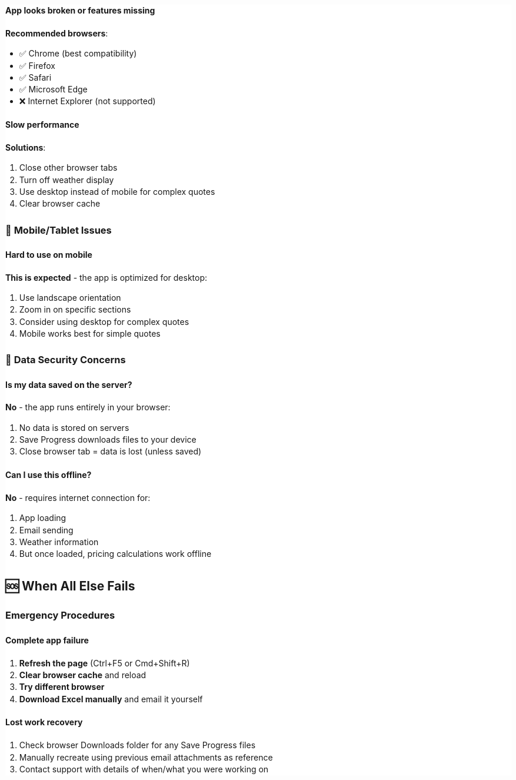 #### App looks broken or features missing
**Recommended browsers**:
- ✅ Chrome (best compatibility)
- ✅ Firefox
- ✅ Safari
- ✅ Microsoft Edge
- ❌ Internet Explorer (not supported)

#### Slow performance
**Solutions**:
1. Close other browser tabs
2. Turn off weather display
3. Use desktop instead of mobile for complex quotes
4. Clear browser cache

### 📱 **Mobile/Tablet Issues**

#### Hard to use on mobile
**This is expected** - the app is optimized for desktop:
1. Use landscape orientation
2. Zoom in on specific sections
3. Consider using desktop for complex quotes
4. Mobile works best for simple quotes

### 🔐 **Data Security Concerns**

#### Is my data saved on the server?
**No** - the app runs entirely in your browser:
1. No data is stored on servers
2. Save Progress downloads files to your device
3. Close browser tab = data is lost (unless saved)

#### Can I use this offline?
**No** - requires internet connection for:
1. App loading
2. Email sending
3. Weather information
4. But once loaded, pricing calculations work offline

## 🆘 **When All Else Fails**

### Emergency Procedures

#### Complete app failure
1. **Refresh the page** (Ctrl+F5 or Cmd+Shift+R)
2. **Clear browser cache** and reload
3. **Try different browser**
4. **Download Excel manually** and email it yourself

#### Lost work recovery
1. Check browser Downloads folder for any Save Progress files
2. Manually recreate using previous email attachments as reference
3. Contact support with details of when/what you were working on
